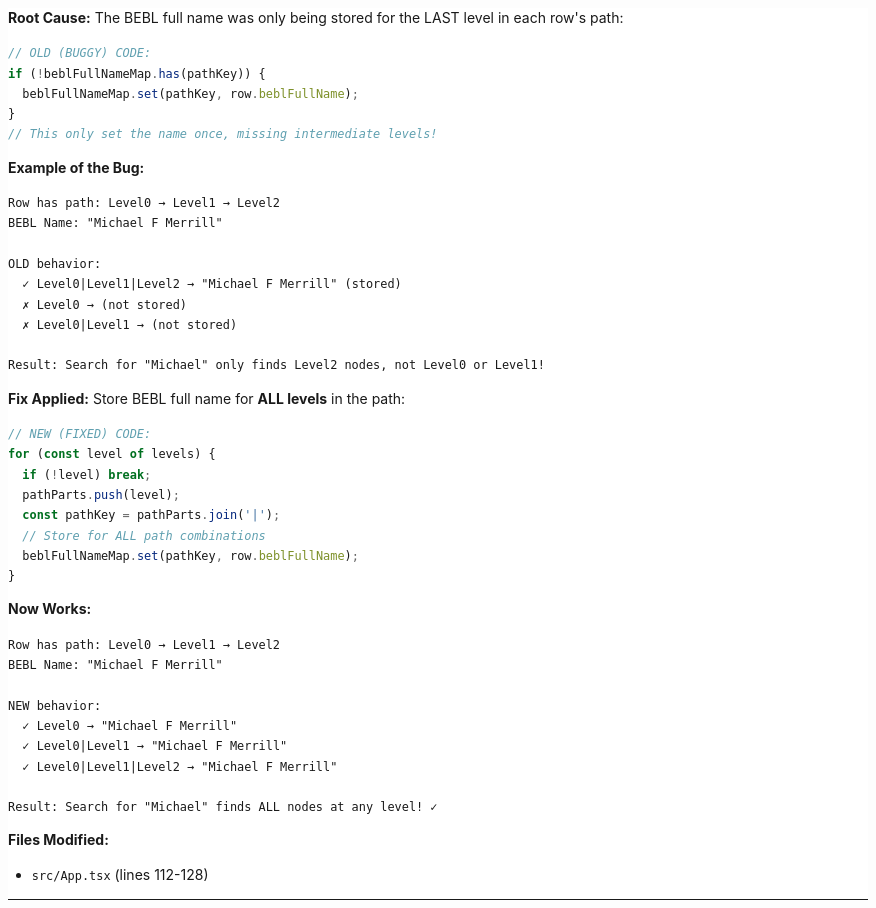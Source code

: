 **Root Cause:**
The BEBL full name was only being stored for the LAST level in each row's path:

```typescript
// OLD (BUGGY) CODE:
if (!beblFullNameMap.has(pathKey)) {
  beblFullNameMap.set(pathKey, row.beblFullName);
}
// This only set the name once, missing intermediate levels!
```

**Example of the Bug:**
```
Row has path: Level0 → Level1 → Level2
BEBL Name: "Michael F Merrill"

OLD behavior:
  ✓ Level0|Level1|Level2 → "Michael F Merrill" (stored)
  ✗ Level0 → (not stored)
  ✗ Level0|Level1 → (not stored)

Result: Search for "Michael" only finds Level2 nodes, not Level0 or Level1!
```

**Fix Applied:**
Store BEBL full name for **ALL levels** in the path:

```typescript
// NEW (FIXED) CODE:
for (const level of levels) {
  if (!level) break;
  pathParts.push(level);
  const pathKey = pathParts.join('|');
  // Store for ALL path combinations
  beblFullNameMap.set(pathKey, row.beblFullName);
}
```

**Now Works:**
```
Row has path: Level0 → Level1 → Level2
BEBL Name: "Michael F Merrill"

NEW behavior:
  ✓ Level0 → "Michael F Merrill"
  ✓ Level0|Level1 → "Michael F Merrill"
  ✓ Level0|Level1|Level2 → "Michael F Merrill"

Result: Search for "Michael" finds ALL nodes at any level! ✓
```

**Files Modified:**
- `src/App.tsx` (lines 112-128)

---

